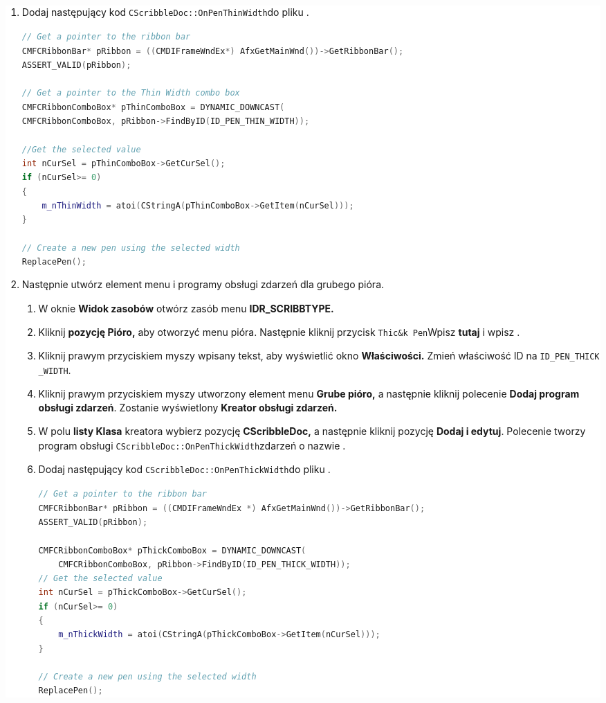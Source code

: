    1. Dodaj następujący kod `CScribbleDoc::OnPenThinWidth`do pliku .

        ```cpp
        // Get a pointer to the ribbon bar
        CMFCRibbonBar* pRibbon = ((CMDIFrameWndEx*) AfxGetMainWnd())->GetRibbonBar();
        ASSERT_VALID(pRibbon);

        // Get a pointer to the Thin Width combo box
        CMFCRibbonComboBox* pThinComboBox = DYNAMIC_DOWNCAST(
        CMFCRibbonComboBox, pRibbon->FindByID(ID_PEN_THIN_WIDTH));

        //Get the selected value
        int nCurSel = pThinComboBox->GetCurSel();
        if (nCurSel>= 0)
        {
            m_nThinWidth = atoi(CStringA(pThinComboBox->GetItem(nCurSel)));
        }

        // Create a new pen using the selected width
        ReplacePen();
        ```

1. Następnie utwórz element menu i programy obsługi zdarzeń dla grubego pióra.

   1. W oknie **Widok zasobów** otwórz zasób menu **IDR_SCRIBBTYPE.**

   1. Kliknij **pozycję Pióro,** aby otworzyć menu pióra. Następnie kliknij przycisk `Thic&k Pen`Wpisz **tutaj** i wpisz .

   1. Kliknij prawym przyciskiem myszy wpisany tekst, aby wyświetlić okno **Właściwości.** Zmień właściwość ID na `ID_PEN_THICK_WIDTH`.

   1. Kliknij prawym przyciskiem myszy utworzony element menu **Grube pióro,** a następnie kliknij polecenie **Dodaj program obsługi zdarzeń**. Zostanie wyświetlony **Kreator obsługi zdarzeń.**

   1. W polu **listy Klasa** kreatora wybierz pozycję **CScribbleDoc,** a następnie kliknij pozycję **Dodaj i edytuj**. Polecenie tworzy program obsługi `CScribbleDoc::OnPenThickWidth`zdarzeń o nazwie .

   1. Dodaj następujący kod `CScribbleDoc::OnPenThickWidth`do pliku .

        ```cpp
        // Get a pointer to the ribbon bar
        CMFCRibbonBar* pRibbon = ((CMDIFrameWndEx *) AfxGetMainWnd())->GetRibbonBar();
        ASSERT_VALID(pRibbon);

        CMFCRibbonComboBox* pThickComboBox = DYNAMIC_DOWNCAST(
            CMFCRibbonComboBox, pRibbon->FindByID(ID_PEN_THICK_WIDTH));
        // Get the selected value
        int nCurSel = pThickComboBox->GetCurSel();
        if (nCurSel>= 0)
        {
            m_nThickWidth = atoi(CStringA(pThickComboBox->GetItem(nCurSel)));
        }

        // Create a new pen using the selected width
        ReplacePen();
        ```
